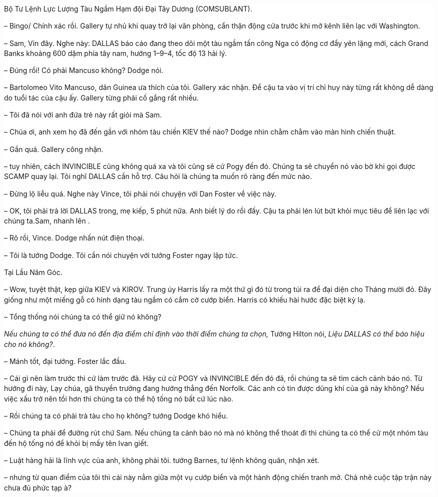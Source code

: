 Bộ Tư Lệnh Lực Lượng Tàu Ngầm Hạm đội Đại Tây Dương (COMSUBLANT).

– Bingo/ Chính xác rồi. Gallery tự nhủ khi quay trở lại văn phòng, cẩn thận động cửa trước khi mở kênh liên lạc với Washington.

– Sam, Vin đây. Nghe này: DALLAS báo cáo đang theo dõi một tàu ngầm tấn công Nga có động cơ đẩy yên lặng mới, cách Grand Banks khoảng 600 dặm phía tây nam, hướng 1–9–4, tốc độ 13 hải lý.

– Đúng rồi! Có phải Mancuso không? Dodge nói.

– Bartolomeo Vito Mancuso, dân Guinea ưa thích của tôi. Gallery xác nhận. Để cậu ta vào vị trí chỉ huy này từng rất không dễ dàng do tuổi tác của cậu ấy. Gallery từng phải cố gắng rất nhiều.

– Tôi đã nói với anh đứa trẻ này rất giỏi mà Sam.

– Chúa ơi, anh xem họ đã đến gần với nhóm tàu chiến KIEV thế nào? Dodge nhìn chằm chằm vào màn hình chiến thuật.

– Gần quá. Gallery công nhận.

– tuy nhiên, cách INVINCIBLE cũng không quá xa và tôi cũng sẽ cử Pogy đến đó. Chúng ta sẽ chuyển nó vào bờ khi gọi được SCAMP quay lại. Tôi nghĩ DALLAS cần hỗ trợ. Câu hỏi là chúng ta muốn rõ ràng đến mức nào.

– Đừng lộ liễu quá. Nghe này Vince, tôi phải nói chuyện với Dan Foster về việc này.

– OK, tôi phải trả lời DALLAS trong, mẹ kiếp, 5 phút nữa. Anh biết lý do rồi đấy. Cậu ta phải lén lút bứt khỏi mục tiêu để liên lạc với chúng ta.Sam, nhanh lên .

– Rõ rồi, Vince. Dodge nhấn nút điện thoại.

– Tôi là tướng Dodge. Tôi cần nói chuyện với tướng Foster ngay lập tức.

Tại Lầu Năm Góc.

– Wow, tuyệt thật, kẹp giữa KIEV và KIROV. Trung úy Harris lấy ra một thứ gì đó từ trong túi ra để đại diện cho Tháng mười đỏ. Đây giống như một miếng gỗ có hình dạng tàu ngầm có cắm cờ cướp biển. Harris có khiếu hài hước đặc biệt kỳ lạ.

– Tổng thống nói chúng ta có thể giữ nó không?

_Nếu chúng ta có thể đưa nó đến địa điểm chỉ định vào thời điểm chúng ta chọn,_ Tướng Hilton nói, _Liệu DALLAS có thể báo hiệu cho nó không?_.

– Mánh tốt, đại tướng. Foster lắc đầu.

– Cái gì nên làm trước thì cứ làm trước đã. Hãy cứ cử POGY và INVINCIBLE đến đó đã, rồi chúng ta sẽ tìm cách cảnh báo nó. Từ hướng đi này, Lạy chúa, gã thuyền trưởng đang hướng thẳng đến Norfolk. Các anh có tin được dũng khí của gã này không? Nếu việc xấu trở nên tồi hơn thì chúng ta có thể hộ tống nó bất cứ lúc nào.

– Rồi chúng ta có phải trả tàu cho họ không? tướng Dodge khó hiểu.

– Chúng ta phải để đường rút chứ Sam. Nếu chúng ta cảnh báo nó mà nó không thể thoát đi thì chúng ta có thể cử một nhóm tàu đến hộ tống nó để khỏi bị mấy tên Ivan giết.

– Luật hàng hải là lĩnh vực của anh, không phải tôi. tướng Barnes, tư lệnh không quân, nhận xét.

– nhưng từ quan điểm của tôi thì cái này nằm giữa một vụ cướp biển và một hành động chiến tranh mở. Chả nhẽ cuộc tập trận này chưa đủ phức tạp à?
